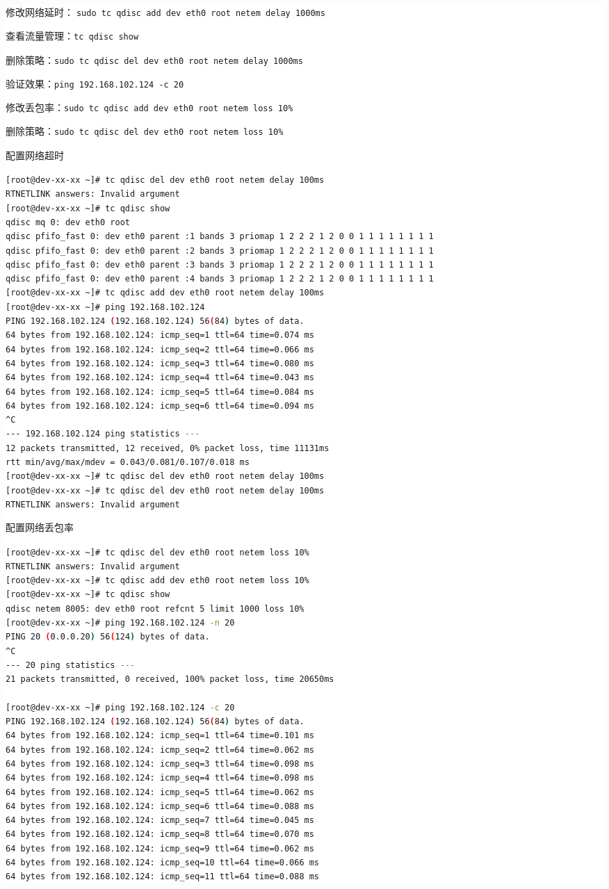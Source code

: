 修改网络延时：  `sudo tc qdisc add dev eth0 root netem delay 1000ms`

查看流量管理：`tc qdisc show`

删除策略：`sudo tc qdisc del dev eth0 root netem delay 1000ms`

验证效果：`ping 192.168.102.124 -c 20`

 修改丢包率：`sudo tc qdisc add dev eth0 root netem loss 10%`

删除策略：`sudo tc qdisc del dev eth0 root netem loss 10%`


配置网络超时

```bash
[root@dev-xx-xx ~]# tc qdisc del dev eth0 root netem delay 100ms
RTNETLINK answers: Invalid argument
[root@dev-xx-xx ~]# tc qdisc show
qdisc mq 0: dev eth0 root
qdisc pfifo_fast 0: dev eth0 parent :1 bands 3 priomap 1 2 2 2 1 2 0 0 1 1 1 1 1 1 1 1
qdisc pfifo_fast 0: dev eth0 parent :2 bands 3 priomap 1 2 2 2 1 2 0 0 1 1 1 1 1 1 1 1
qdisc pfifo_fast 0: dev eth0 parent :3 bands 3 priomap 1 2 2 2 1 2 0 0 1 1 1 1 1 1 1 1
qdisc pfifo_fast 0: dev eth0 parent :4 bands 3 priomap 1 2 2 2 1 2 0 0 1 1 1 1 1 1 1 1
[root@dev-xx-xx ~]# tc qdisc add dev eth0 root netem delay 100ms
[root@dev-xx-xx ~]# ping 192.168.102.124
PING 192.168.102.124 (192.168.102.124) 56(84) bytes of data.
64 bytes from 192.168.102.124: icmp_seq=1 ttl=64 time=0.074 ms
64 bytes from 192.168.102.124: icmp_seq=2 ttl=64 time=0.066 ms
64 bytes from 192.168.102.124: icmp_seq=3 ttl=64 time=0.080 ms
64 bytes from 192.168.102.124: icmp_seq=4 ttl=64 time=0.043 ms
64 bytes from 192.168.102.124: icmp_seq=5 ttl=64 time=0.084 ms
64 bytes from 192.168.102.124: icmp_seq=6 ttl=64 time=0.094 ms
^C
--- 192.168.102.124 ping statistics ---
12 packets transmitted, 12 received, 0% packet loss, time 11131ms
rtt min/avg/max/mdev = 0.043/0.081/0.107/0.018 ms
[root@dev-xx-xx ~]# tc qdisc del dev eth0 root netem delay 100ms
[root@dev-xx-xx ~]# tc qdisc del dev eth0 root netem delay 100ms
RTNETLINK answers: Invalid argument
```
配置网络丢包率

```bash
[root@dev-xx-xx ~]# tc qdisc del dev eth0 root netem loss 10%
RTNETLINK answers: Invalid argument
[root@dev-xx-xx ~]# tc qdisc add dev eth0 root netem loss 10%
[root@dev-xx-xx ~]# tc qdisc show
qdisc netem 8005: dev eth0 root refcnt 5 limit 1000 loss 10%
[root@dev-xx-xx ~]# ping 192.168.102.124 -n 20
PING 20 (0.0.0.20) 56(124) bytes of data.
^C
--- 20 ping statistics ---
21 packets transmitted, 0 received, 100% packet loss, time 20650ms
 
[root@dev-xx-xx ~]# ping 192.168.102.124 -c 20
PING 192.168.102.124 (192.168.102.124) 56(84) bytes of data.
64 bytes from 192.168.102.124: icmp_seq=1 ttl=64 time=0.101 ms
64 bytes from 192.168.102.124: icmp_seq=2 ttl=64 time=0.062 ms
64 bytes from 192.168.102.124: icmp_seq=3 ttl=64 time=0.098 ms
64 bytes from 192.168.102.124: icmp_seq=4 ttl=64 time=0.098 ms
64 bytes from 192.168.102.124: icmp_seq=5 ttl=64 time=0.062 ms
64 bytes from 192.168.102.124: icmp_seq=6 ttl=64 time=0.088 ms
64 bytes from 192.168.102.124: icmp_seq=7 ttl=64 time=0.045 ms
64 bytes from 192.168.102.124: icmp_seq=8 ttl=64 time=0.070 ms
64 bytes from 192.168.102.124: icmp_seq=9 ttl=64 time=0.062 ms
64 bytes from 192.168.102.124: icmp_seq=10 ttl=64 time=0.066 ms
64 bytes from 192.168.102.124: icmp_seq=11 ttl=64 time=0.088 ms
```